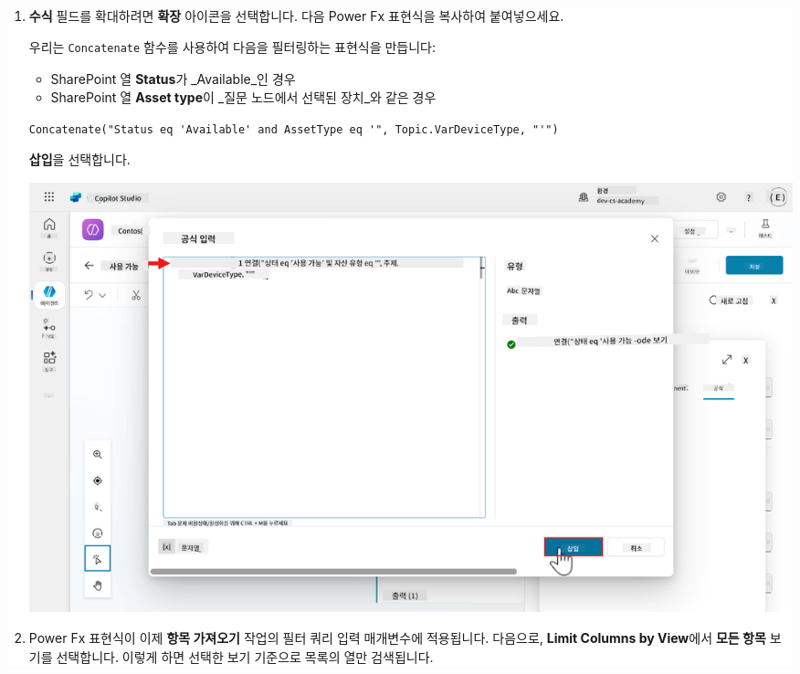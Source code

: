 1. **수식** 필드를 확대하려면 **확장** 아이콘을 선택합니다. 다음 Power Fx 표현식을 복사하여 붙여넣으세요.

   우리는 `Concatenate` 함수를 사용하여 다음을 필터링하는 표현식을 만듭니다:
   - SharePoint 열 **Status**가 _Available_인 경우
   - SharePoint 열 **Asset type**이 _질문 노드에서 선택된 장치_와 같은 경우

    ```text
    Concatenate("Status eq 'Available' and AssetType eq '", Topic.VarDeviceType, "'")
    ```

   **삽입**을 선택합니다.

   ![Power Fx 표현식 입력 및 삽입 선택](../../../../../translated_images/7.3_13_EnterFormula.d17cc9f73e01e1cab8e2420a55bcb726ae0a0e55673f81ee3d7fe12d20148b92.ko.png)

1. Power Fx 표현식이 이제 **항목 가져오기** 작업의 필터 쿼리 입력 매개변수에 적용됩니다. 다음으로, **Limit Columns by View**에서 **모든 항목** 보기를 선택합니다. 이렇게 하면 선택한 보기 기준으로 목록의 열만 검색됩니다.
